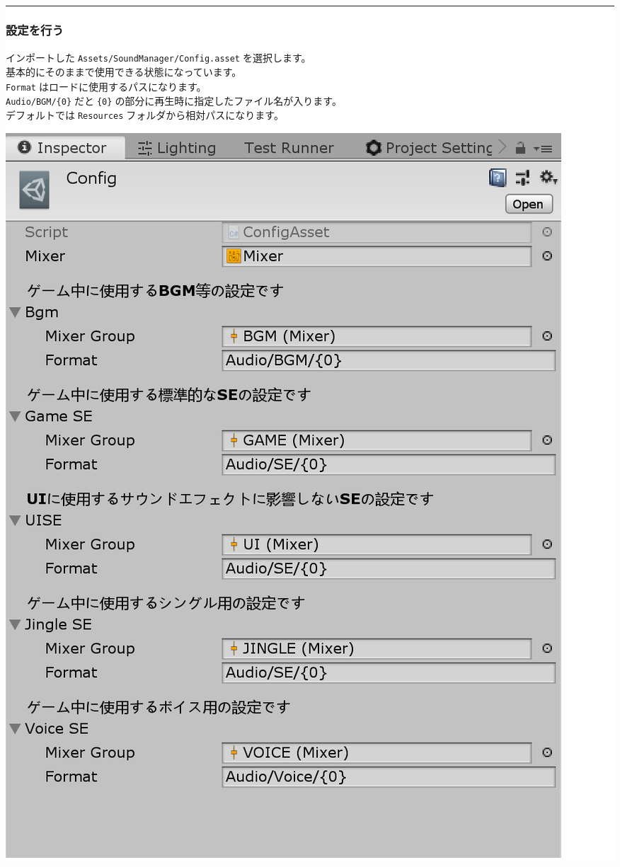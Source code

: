 ----

### 設定を行う

インポートした `Assets/SoundManager/Config.asset` を選択します。  
基本的にそのままで使用できる状態になっています。  
`Format` はロードに使用するパスになります。  
`Audio/BGM/{0}` だと `{0}` の部分に再生時に指定したファイル名が入ります。  
デフォルトでは `Resources` フォルダから相対パスになります。

![コンフィグ設定](./soundmanager-config.png) 
